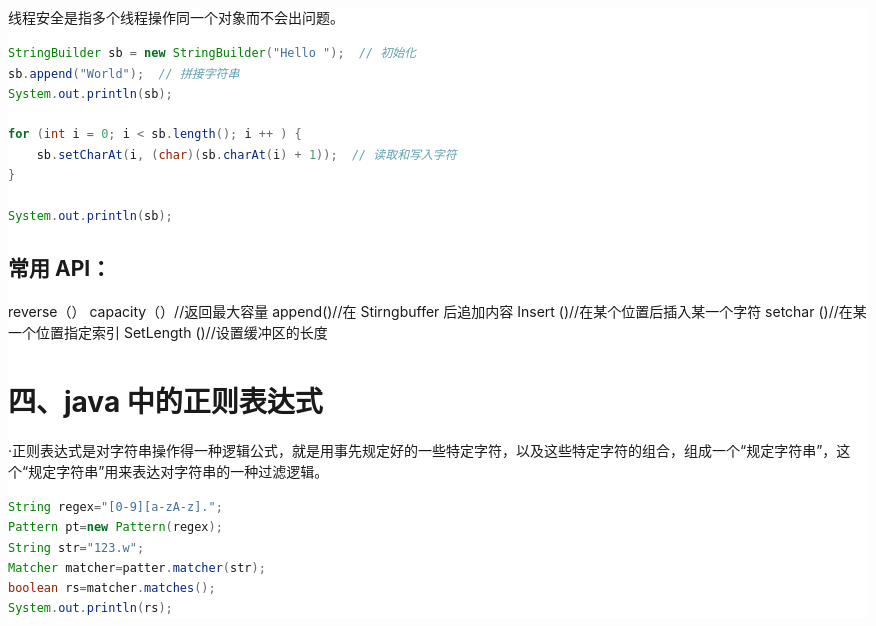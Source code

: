 线程安全是指多个线程操作同一个对象而不会出问题。
```java
StringBuilder sb = new StringBuilder("Hello ");  // 初始化
sb.append("World");  // 拼接字符串
System.out.println(sb);

for (int i = 0; i < sb.length(); i ++ ) {
    sb.setCharAt(i, (char)(sb.charAt(i) + 1));  // 读取和写入字符
}

System.out.println(sb);
```
## 常用 API： 
reverse（）
capacity（）//返回最大容量
append()//在 Stirngbuffer 后追加内容
Insert ()//在某个位置后插入某一个字符
setchar ()//在某一个位置指定索引
SetLength ()//设置缓冲区的长度

# 四、java 中的正则表达式
·正则表达式是对字符串操作得一种逻辑公式，就是用事先规定好的一些特定字符，以及这些特定字符的组合，组成一个“规定字符串”，这个“规定字符串”用来表达对字符串的一种过滤逻辑。

```java
String regex="[0-9][a-zA-z].";
Pattern pt=new Pattern(regex);
String str="123.w";
Matcher matcher=patter.matcher(str);
boolean rs=matcher.matches();
System.out.println(rs);
```